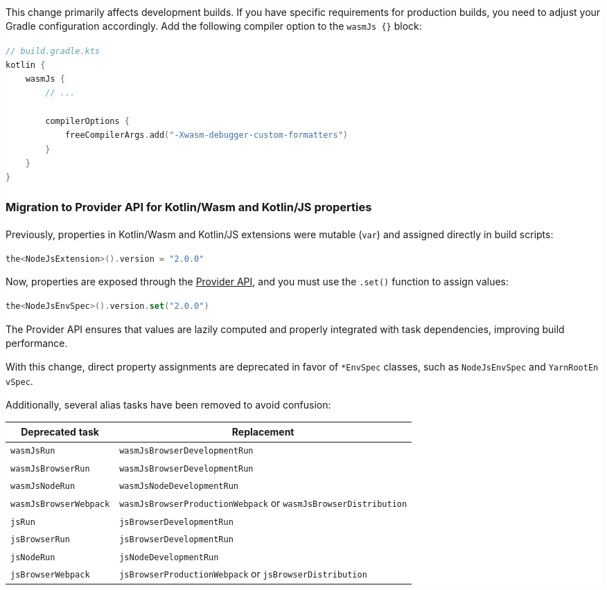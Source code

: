 This change primarily affects development builds. If you have specific requirements for production builds,
you need to adjust your Gradle configuration accordingly. Add the following compiler option to the `wasmJs {}` block:

```kotlin
// build.gradle.kts
kotlin {
    wasmJs {
        // ...

        compilerOptions {
            freeCompilerArgs.add("-Xwasm-debugger-custom-formatters")
        }
    }
}
```

### Migration to Provider API for Kotlin/Wasm and Kotlin/JS properties

Previously, properties in Kotlin/Wasm and Kotlin/JS extensions were mutable (`var`) and assigned directly in build
scripts:

```kotlin
the<NodeJsExtension>().version = "2.0.0"
```

Now, properties are exposed through the [Provider API](https://docs.gradle.org/current/userguide/properties_providers.html),
and you must use the `.set()` function to assign values:

```kotlin
the<NodeJsEnvSpec>().version.set("2.0.0")
```

The Provider API ensures that values are lazily computed and properly integrated with task dependencies, improving build
performance.

With this change, direct property assignments are deprecated in favor of `*EnvSpec` classes,
such as `NodeJsEnvSpec` and `YarnRootEnvSpec`.

Additionally, several alias tasks have been removed to avoid confusion:

| Deprecated task        | Replacement                                                     |
|------------------------|-----------------------------------------------------------------|
| `wasmJsRun`            | `wasmJsBrowserDevelopmentRun`                                   |
| `wasmJsBrowserRun`     | `wasmJsBrowserDevelopmentRun`                                   |
| `wasmJsNodeRun`        | `wasmJsNodeDevelopmentRun`                                      |
| `wasmJsBrowserWebpack` | `wasmJsBrowserProductionWebpack` or `wasmJsBrowserDistribution` |
| `jsRun`                | `jsBrowserDevelopmentRun`                                       |
| `jsBrowserRun`         | `jsBrowserDevelopmentRun`                                       |
| `jsNodeRun`            | `jsNodeDevelopmentRun`                                          |
| `jsBrowserWebpack`     | `jsBrowserProductionWebpack` or `jsBrowserDistribution`         |
